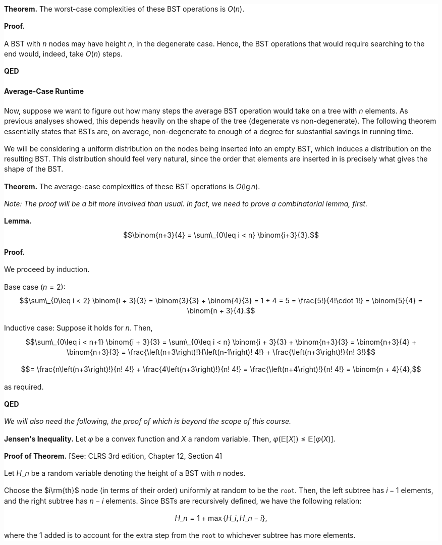 **Theorem.** The worst-case complexities of these BST operations is $O\left(n\right)$.

**Proof.**

A BST with $n$ nodes may have height $n$, in the degenerate case. Hence, the BST operations that would require searching to the end would, indeed, take $O\left(n\right)$ steps.

**QED**

#### Average-Case Runtime

Now, suppose we want to figure out how many steps the average BST operation would take on a tree with $n$ elements. As previous analyses showed, this depends heavily on the shape of the tree (degenerate vs non-degenerate). The following theorem essentially states that BSTs are, on average, non-degenerate to enough of a degree for substantial savings in running time.

We will be considering a uniform distribution on the nodes being inserted into an empty BST, which induces a distribution on the resulting BST. This distribution should feel very natural, since the order that elements are inserted in is precisely what gives the shape of the BST.

**Theorem.** The average-case complexities of these BST operations is $O\left(\lg n\right)$.

*Note: The proof will be a bit more involved than usual. In fact, we need to prove a combinatorial lemma, first.*

**Lemma.** $$\binom{n+3}{4} = \sum\_{0\leq i < n} \binom{i+3}{3}.$$

**Proof.**

We proceed by induction.

Base case ($n = 2$): $$\sum\_{0\leq i < 2} \binom{i + 3}{3} = \binom{3}{3} + \binom{4}{3} = 1 + 4 = 5 = \frac{5!}{4!\cdot 1!} = \binom{5}{4} = \binom{n + 3}{4}.$$

Inductive case: Suppose it holds for $n$. Then, $$\sum\_{0\leq i < n+1} \binom{i + 3}{3} = \sum\_{0\leq i < n} \binom{i + 3}{3} + \binom{n+3}{3} = \binom{n+3}{4} + \binom{n+3}{3} = \frac{\left(n+3\right)!}{\left(n-1\right)! 4!} + \frac{\left(n+3\right)!}{n! 3!}$$

$$= \frac{n\left(n+3\right)!}{n! 4!} + \frac{4\left(n+3\right)!}{n! 4!} = \frac{\left(n+4\right)!}{n! 4!} = \binom{n + 4}{4},$$

as required.

**QED**

*We will also need the following, the proof of which is beyond the scope of this course.*

**Jensen's Inequality.** Let $\varphi$ be a convex function and $X$ a random variable. Then, $\varphi\left(\mathbb{E}\left[X\right]\right)\leq \mathbb{E}\left[\varphi\left(X\right)\right]$.

**Proof of Theorem.** [See: CLRS 3rd edition, Chapter 12, Section 4]

Let $H\_{n}$ be a random variable denoting the height of a BST with $n$ nodes.

Choose the $i\rm{th}$ node (in terms of their order) uniformly at random to be the `root`. Then, the left subtree has $i-1$ elements, and the right subtree has $n-i$ elements. Since BSTs are recursively defined, we have the following relation:

$$H\_{n} = 1 + \max\left\lbrace H\_{i}, H\_{n-i}\right\rbrace,$$

where the $1$ added is to account for the extra step from the `root` to whichever subtree has more elements.
